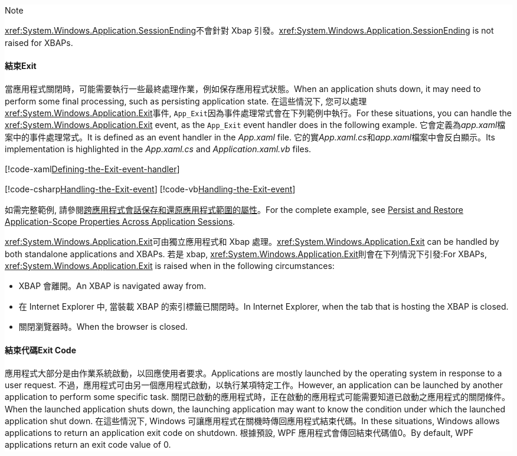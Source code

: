 > [!NOTE]
> <span data-ttu-id="1450d-276"><xref:System.Windows.Application.SessionEnding>不會針對 Xbap 引發。</span><span class="sxs-lookup"><span data-stu-id="1450d-276"><xref:System.Windows.Application.SessionEnding> is not raised for XBAPs.</span></span>

#### <a name="exit"></a><span data-ttu-id="1450d-277">結束</span><span class="sxs-lookup"><span data-stu-id="1450d-277">Exit</span></span>  
 <span data-ttu-id="1450d-278">當應用程式關閉時，可能需要執行一些最終處理作業，例如保存應用程式狀態。</span><span class="sxs-lookup"><span data-stu-id="1450d-278">When an application shuts down, it may need to perform some final processing, such as persisting application state.</span></span> <span data-ttu-id="1450d-279">在這些情況下, 您可以處理<xref:System.Windows.Application.Exit>事件, `App_Exit`因為事件處理常式會在下列範例中執行。</span><span class="sxs-lookup"><span data-stu-id="1450d-279">For these situations, you can handle the <xref:System.Windows.Application.Exit> event, as the `App_Exit` event handler does in the following example.</span></span> <span data-ttu-id="1450d-280">它會定義為*app.xaml*檔案中的事件處理常式。</span><span class="sxs-lookup"><span data-stu-id="1450d-280">It is defined as an event handler in the *App.xaml* file.</span></span> <span data-ttu-id="1450d-281">它的實*App.xaml.cs*和*app.xaml*檔案中會反白顯示。</span><span class="sxs-lookup"><span data-stu-id="1450d-281">Its implementation is highlighted in the *App.xaml.cs* and *Application.xaml.vb* files.</span></span>
  
[!code-xaml[Defining-the-Exit-event-handler](~/samples/snippets/csharp/VS_Snippets_Wpf/HOWTOApplicationModelSnippets/CSharp/App.xaml?highlight=1-7)]  
  
 [!code-csharp[Handling-the-Exit-event](~/samples/snippets/csharp/VS_Snippets_Wpf/HOWTOApplicationModelSnippets/CSharp/App.xaml.cs?highlight=42-55)]
 [!code-vb[Handling-the-Exit-event](~/samples/snippets/visualbasic/VS_Snippets_Wpf/HOWTOApplicationModelSnippets/visualbasic/application.xaml.vb?highlight=34-45)]  
  
 <span data-ttu-id="1450d-282">如需完整範例, 請參閱[跨應用程式會話保存和還原應用程式範圍的屬性](persist-and-restore-application-scope-properties.md)。</span><span class="sxs-lookup"><span data-stu-id="1450d-282">For the complete example, see [Persist and Restore Application-Scope Properties Across Application Sessions](persist-and-restore-application-scope-properties.md).</span></span>  
  
 <span data-ttu-id="1450d-283"><xref:System.Windows.Application.Exit>可由獨立應用程式和 Xbap 處理。</span><span class="sxs-lookup"><span data-stu-id="1450d-283"><xref:System.Windows.Application.Exit> can be handled by both standalone applications and XBAPs.</span></span> <span data-ttu-id="1450d-284">若是 xbap, <xref:System.Windows.Application.Exit>則會在下列情況下引發:</span><span class="sxs-lookup"><span data-stu-id="1450d-284">For XBAPs, <xref:System.Windows.Application.Exit> is raised when in the following circumstances:</span></span>  
  
- <span data-ttu-id="1450d-285">XBAP 會離開。</span><span class="sxs-lookup"><span data-stu-id="1450d-285">An XBAP is navigated away from.</span></span>  
  
- <span data-ttu-id="1450d-286">在 Internet Explorer 中, 當裝載 XBAP 的索引標籤已關閉時。</span><span class="sxs-lookup"><span data-stu-id="1450d-286">In Internet Explorer, when the tab that is hosting the XBAP is closed.</span></span>  
  
- <span data-ttu-id="1450d-287">關閉瀏覽器時。</span><span class="sxs-lookup"><span data-stu-id="1450d-287">When the browser is closed.</span></span>  
  
#### <a name="exit-code"></a><span data-ttu-id="1450d-288">結束代碼</span><span class="sxs-lookup"><span data-stu-id="1450d-288">Exit Code</span></span>  
 <span data-ttu-id="1450d-289">應用程式大部分是由作業系統啟動，以回應使用者要求。</span><span class="sxs-lookup"><span data-stu-id="1450d-289">Applications are mostly launched by the operating system in response to a user request.</span></span> <span data-ttu-id="1450d-290">不過，應用程式可由另一個應用程式啟動，以執行某項特定工作。</span><span class="sxs-lookup"><span data-stu-id="1450d-290">However, an application can be launched by another application to perform some specific task.</span></span> <span data-ttu-id="1450d-291">關閉已啟動的應用程式時，正在啟動的應用程式可能需要知道已啟動之應用程式的關閉條件。</span><span class="sxs-lookup"><span data-stu-id="1450d-291">When the launched application shuts down, the launching application may want to know the condition under which the launched application shut down.</span></span> <span data-ttu-id="1450d-292">在這些情況下, Windows 可讓應用程式在關機時傳回應用程式結束代碼。</span><span class="sxs-lookup"><span data-stu-id="1450d-292">In these situations, Windows allows applications to return an application exit code on shutdown.</span></span> <span data-ttu-id="1450d-293">根據預設, WPF 應用程式會傳回結束代碼值0。</span><span class="sxs-lookup"><span data-stu-id="1450d-293">By default, WPF applications return an exit code value of 0.</span></span>  
  